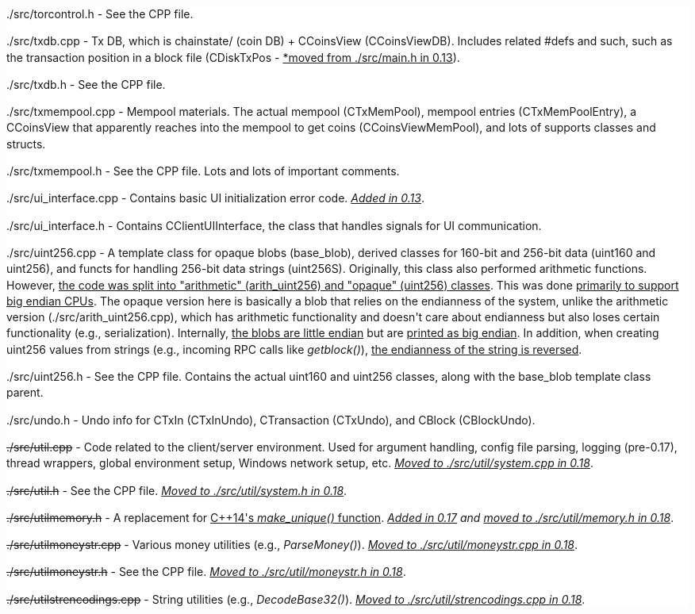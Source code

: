 ./src/torcontrol.h - See the CPP file.

./src/txdb.cpp - Tx DB, which is chainstate/ (coin DB) + CCoinsView (CCoinsViewDB). Includes related #defs and such, such as the transaction position in a block file (CDiskTxPos - [*moved from ./src/main.h in 0.13](https://github.com/bitcoin/bitcoin/pull/7815)).

./src/txdb.h - See the CPP file.

./src/txmempool.cpp - Mempool materials. The actual mempool (CTxMemPool), mempool entries (CTxMemPoolEntry), a CCoinsView that apparently reaches into the mempool to get coins (CCoinsViewMemPool), and lots of supports classes and structs.

./src/txmempool.h - See the CPP file. Lots and lots of important comments.

./src/ui\_interface.cpp - Contains basic UI initialization error code. [*Added in 0.13*](https://github.com/bitcoin/bitcoin/pull/7787).

./src/ui\_interface.h - Contains CClientUIInterface, the class that handles signals for UI communication.

./src/uint256.cpp - A template class for opaque blobs (base\_blob), derived classes for 160-bit and 256-bit data (uint160 and uint256), and functs for handling 256-bit data strings (uint256S). Originally, this class also performed arithmetic functions. However, [the code was split into "arithmetic" (arith\_uint256) and "opaque" (uint256) classes](https://github.com/bitcoin/bitcoin/pull/5490). This was done [primarily to support big endian CPUs](https://github.com/bitcoin/bitcoin/pull/5510). The opaque version here is basically a blob that relies on the endianness of the system, unlike the arithmetic version (./src/arith\_uint256.cpp), which has arithmetic functionality and doesn't care about endianness but also loses certain functionality (e.g., serialization). Internally, [the blobs are little endian](https://github.com/bitcoin/bitcoin/blob/0.11/src/arith_uint256.cpp#L251) but are [printed as big endian](https://github.com/bitcoin/bitcoin/blob/0.11/src/uint256.cpp#L25). In addition, when creating uint256 values from strings (e.g., incoming RPC calls like *getblock()*), [the endianness of the string is reversed](https://github.com/bitcoin/bitcoin/blob/0.11/src/uint256.cpp#L42-L55).

./src/uint256.h - See the CPP file. Contains the actual uint160 and uint256 classes, along with the base\_blob template class parent.

./src/undo.h - Undo info for CTxIn (CTxInUndo), CTransaction (CTxUndo), and CBlock (CBlockUndo).

~~./src/util.cpp~~ - Code related to the client/server environment. Used for argument handling, config file parsing, logging (pre-0.17), thread wrappers, global environment setup, Windows network setup, etc. [*Moved to ./src/util/system.cpp in 0.18*](https://github.com/bitcoin/bitcoin/pull/14555).

~~./src/util.h~~ - See the CPP file. [*Moved to ./src/util/system.h in 0.18*](https://github.com/bitcoin/bitcoin/pull/14555).

~~./src/utilmemory.h~~ - A replacement for [C++14's *make_unique()* function](https://en.cppreference.com/w/cpp/memory/unique_ptr/make_unique). *[Added in 0.17](https://github.com/bitcoin/bitcoin/pull/13690) and [moved to ./src/util/memory.h in 0.18](https://github.com/bitcoin/bitcoin/pull/14555)*.

~~./src/utilmoneystr.cpp~~ - Various money utilities (e.g., *ParseMoney()*). [*Moved to ./src/util/moneystr.cpp in 0.18*](https://github.com/bitcoin/bitcoin/pull/14555).

~~./src/utilmoneystr.h~~ - See the CPP file. [*Moved to ./src/util/moneystr.h in 0.18*](https://github.com/bitcoin/bitcoin/pull/14555).

~~./src/utilstrencodings.cpp~~ - String utilities (e.g., *DecodeBase32()*). [*Moved to ./src/util/strencodings.cpp in 0.18*](https://github.com/bitcoin/bitcoin/pull/14555).
